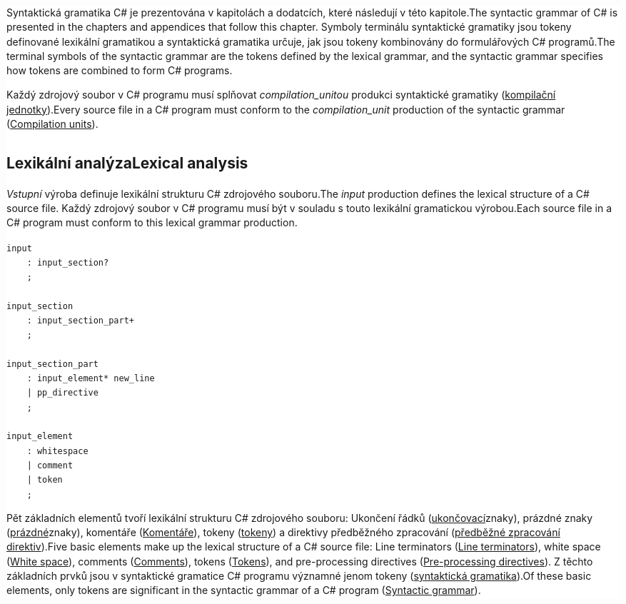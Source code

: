 <span data-ttu-id="d5da3-122">Syntaktická gramatika C# je prezentována v kapitolách a dodatcích, které následují v této kapitole.</span><span class="sxs-lookup"><span data-stu-id="d5da3-122">The syntactic grammar of C# is presented in the chapters and appendices that follow this chapter.</span></span> <span data-ttu-id="d5da3-123">Symboly terminálu syntaktické gramatiky jsou tokeny definované lexikální gramatikou a syntaktická gramatika určuje, jak jsou tokeny kombinovány do formulářových C# programů.</span><span class="sxs-lookup"><span data-stu-id="d5da3-123">The terminal symbols of the syntactic grammar are the tokens defined by the lexical grammar, and the syntactic grammar specifies how tokens are combined to form C# programs.</span></span>

<span data-ttu-id="d5da3-124">Každý zdrojový soubor v C# programu musí splňovat *compilation_unitou* produkci syntaktické gramatiky ([kompilační jednotky](namespaces.md#compilation-units)).</span><span class="sxs-lookup"><span data-stu-id="d5da3-124">Every source file in a C# program must conform to the *compilation_unit* production of the syntactic grammar ([Compilation units](namespaces.md#compilation-units)).</span></span>

## <a name="lexical-analysis"></a><span data-ttu-id="d5da3-125">Lexikální analýza</span><span class="sxs-lookup"><span data-stu-id="d5da3-125">Lexical analysis</span></span>

<span data-ttu-id="d5da3-126">*Vstupní* výroba definuje lexikální strukturu C# zdrojového souboru.</span><span class="sxs-lookup"><span data-stu-id="d5da3-126">The *input* production defines the lexical structure of a C# source file.</span></span> <span data-ttu-id="d5da3-127">Každý zdrojový soubor v C# programu musí být v souladu s touto lexikální gramatickou výrobou.</span><span class="sxs-lookup"><span data-stu-id="d5da3-127">Each source file in a C# program must conform to this lexical grammar production.</span></span>

```antlr
input
    : input_section?
    ;

input_section
    : input_section_part+
    ;

input_section_part
    : input_element* new_line
    | pp_directive
    ;

input_element
    : whitespace
    | comment
    | token
    ;
```

<span data-ttu-id="d5da3-128">Pět základních elementů tvoří lexikální strukturu C# zdrojového souboru: Ukončení řádků ([ukončovací](lexical-structure.md#line-terminators)znaky), prázdné znaky ([prázdné](lexical-structure.md#white-space)znaky), komentáře ([Komentáře](lexical-structure.md#comments)), tokeny ([tokeny](lexical-structure.md#tokens)) a direktivy předběžného zpracování ([předběžné zpracování direktiv](lexical-structure.md#pre-processing-directives)).</span><span class="sxs-lookup"><span data-stu-id="d5da3-128">Five basic elements make up the lexical structure of a C# source file: Line terminators ([Line terminators](lexical-structure.md#line-terminators)), white space ([White space](lexical-structure.md#white-space)), comments ([Comments](lexical-structure.md#comments)), tokens ([Tokens](lexical-structure.md#tokens)), and pre-processing directives ([Pre-processing directives](lexical-structure.md#pre-processing-directives)).</span></span> <span data-ttu-id="d5da3-129">Z těchto základních prvků jsou v syntaktické gramatice C# programu významné jenom tokeny ([syntaktická gramatika](lexical-structure.md#syntactic-grammar)).</span><span class="sxs-lookup"><span data-stu-id="d5da3-129">Of these basic elements, only tokens are significant in the syntactic grammar of a C# program ([Syntactic grammar](lexical-structure.md#syntactic-grammar)).</span></span>
